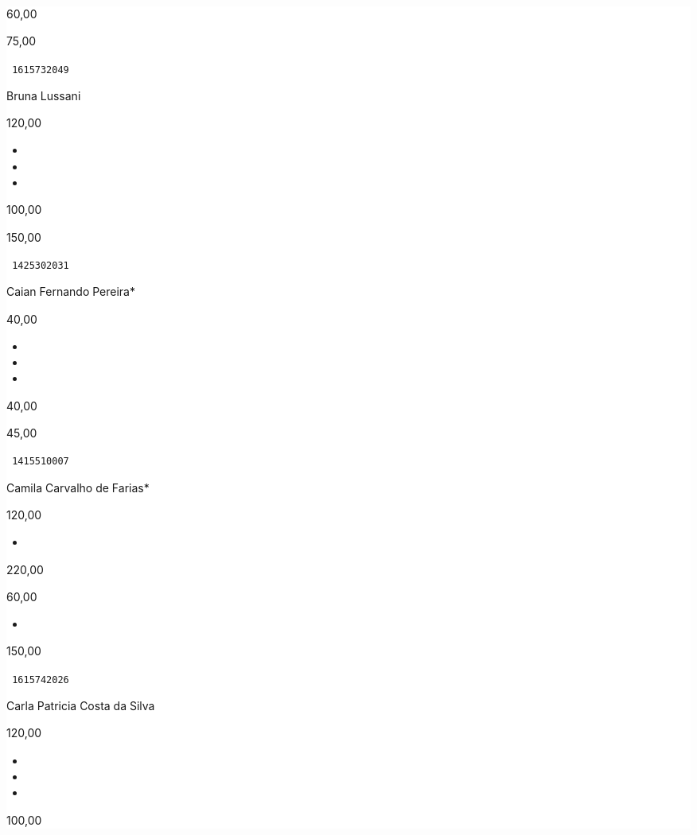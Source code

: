    60,00

   75,00

     1615732049

   Bruna Lussani

   120,00

   -

   -

   -

   100,00

   150,00

     1425302031

   Caian Fernando Pereira*

   40,00

   -

   -

   -

   40,00

   45,00

     1415510007

   Camila Carvalho de Farias*

   120,00

   -

   220,00

   60,00

   -

   150,00

     1615742026

   Carla Patricia Costa da Silva

   120,00

   -

   -

   -

   100,00
